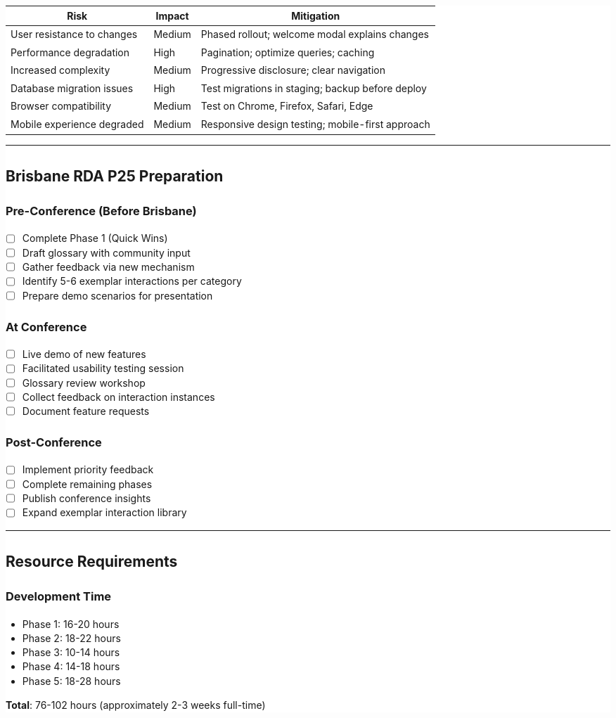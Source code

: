 | Risk | Impact | Mitigation |
|------|--------|------------|
| User resistance to changes | Medium | Phased rollout; welcome modal explains changes |
| Performance degradation | High | Pagination; optimize queries; caching |
| Increased complexity | Medium | Progressive disclosure; clear navigation |
| Database migration issues | High | Test migrations in staging; backup before deploy |
| Browser compatibility | Medium | Test on Chrome, Firefox, Safari, Edge |
| Mobile experience degraded | Medium | Responsive design testing; mobile-first approach |

---

## Brisbane RDA P25 Preparation

### Pre-Conference (Before Brisbane)
- [ ] Complete Phase 1 (Quick Wins)
- [ ] Draft glossary with community input
- [ ] Gather feedback via new mechanism
- [ ] Identify 5-6 exemplar interactions per category
- [ ] Prepare demo scenarios for presentation

### At Conference
- [ ] Live demo of new features
- [ ] Facilitated usability testing session
- [ ] Glossary review workshop
- [ ] Collect feedback on interaction instances
- [ ] Document feature requests

### Post-Conference
- [ ] Implement priority feedback
- [ ] Complete remaining phases
- [ ] Publish conference insights
- [ ] Expand exemplar interaction library

---

## Resource Requirements

### Development Time
- Phase 1: 16-20 hours
- Phase 2: 18-22 hours
- Phase 3: 10-14 hours
- Phase 4: 14-18 hours
- Phase 5: 18-28 hours

**Total**: 76-102 hours (approximately 2-3 weeks full-time)
